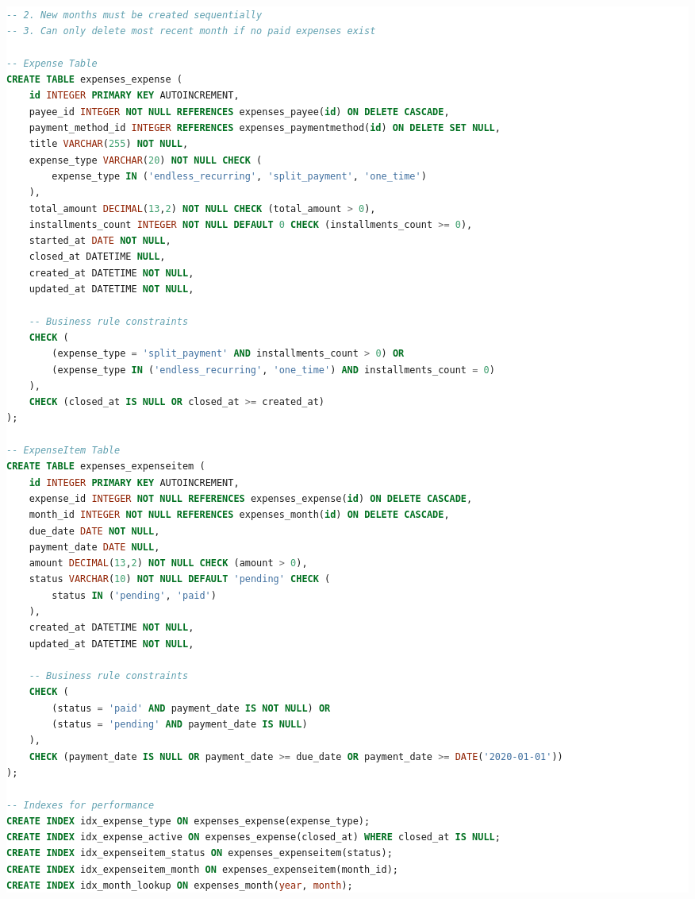 ```sql
-- 2. New months must be created sequentially
-- 3. Can only delete most recent month if no paid expenses exist

-- Expense Table
CREATE TABLE expenses_expense (
    id INTEGER PRIMARY KEY AUTOINCREMENT,
    payee_id INTEGER NOT NULL REFERENCES expenses_payee(id) ON DELETE CASCADE,
    payment_method_id INTEGER REFERENCES expenses_paymentmethod(id) ON DELETE SET NULL,
    title VARCHAR(255) NOT NULL,
    expense_type VARCHAR(20) NOT NULL CHECK (
        expense_type IN ('endless_recurring', 'split_payment', 'one_time')
    ),
    total_amount DECIMAL(13,2) NOT NULL CHECK (total_amount > 0),
    installments_count INTEGER NOT NULL DEFAULT 0 CHECK (installments_count >= 0),
    started_at DATE NOT NULL,
    closed_at DATETIME NULL,
    created_at DATETIME NOT NULL,
    updated_at DATETIME NOT NULL,
    
    -- Business rule constraints
    CHECK (
        (expense_type = 'split_payment' AND installments_count > 0) OR
        (expense_type IN ('endless_recurring', 'one_time') AND installments_count = 0)
    ),
    CHECK (closed_at IS NULL OR closed_at >= created_at)
);

-- ExpenseItem Table
CREATE TABLE expenses_expenseitem (
    id INTEGER PRIMARY KEY AUTOINCREMENT,
    expense_id INTEGER NOT NULL REFERENCES expenses_expense(id) ON DELETE CASCADE,
    month_id INTEGER NOT NULL REFERENCES expenses_month(id) ON DELETE CASCADE,
    due_date DATE NOT NULL,
    payment_date DATE NULL,
    amount DECIMAL(13,2) NOT NULL CHECK (amount > 0),
    status VARCHAR(10) NOT NULL DEFAULT 'pending' CHECK (
        status IN ('pending', 'paid')
    ),
    created_at DATETIME NOT NULL,
    updated_at DATETIME NOT NULL,
    
    -- Business rule constraints
    CHECK (
        (status = 'paid' AND payment_date IS NOT NULL) OR
        (status = 'pending' AND payment_date IS NULL)
    ),
    CHECK (payment_date IS NULL OR payment_date >= due_date OR payment_date >= DATE('2020-01-01'))
);

-- Indexes for performance
CREATE INDEX idx_expense_type ON expenses_expense(expense_type);
CREATE INDEX idx_expense_active ON expenses_expense(closed_at) WHERE closed_at IS NULL;
CREATE INDEX idx_expenseitem_status ON expenses_expenseitem(status);
CREATE INDEX idx_expenseitem_month ON expenses_expenseitem(month_id);
CREATE INDEX idx_month_lookup ON expenses_month(year, month);
```
